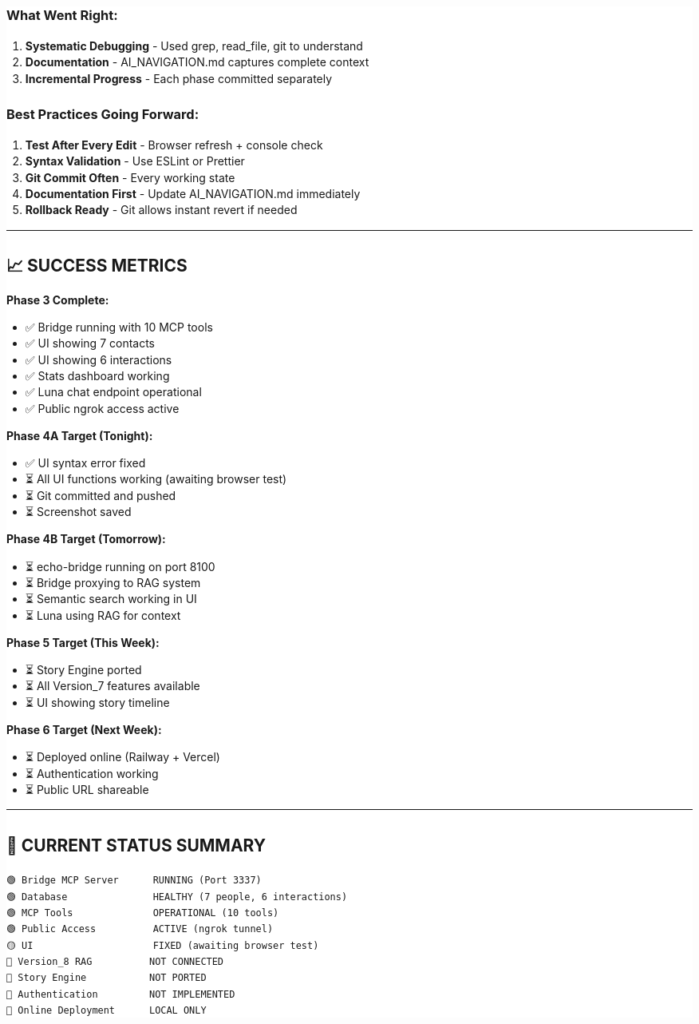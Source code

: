 ### What Went Right:

1. **Systematic Debugging** - Used grep, read_file, git to understand
2. **Documentation** - AI_NAVIGATION.md captures complete context
3. **Incremental Progress** - Each phase committed separately

### Best Practices Going Forward:

1. **Test After Every Edit** - Browser refresh + console check
2. **Syntax Validation** - Use ESLint or Prettier
3. **Git Commit Often** - Every working state
4. **Documentation First** - Update AI_NAVIGATION.md immediately
5. **Rollback Ready** - Git allows instant revert if needed

---

## 📈 SUCCESS METRICS

**Phase 3 Complete:**
- ✅ Bridge running with 10 MCP tools
- ✅ UI showing 7 contacts
- ✅ UI showing 6 interactions
- ✅ Stats dashboard working
- ✅ Luna chat endpoint operational
- ✅ Public ngrok access active

**Phase 4A Target (Tonight):**
- ✅ UI syntax error fixed
- ⏳ All UI functions working (awaiting browser test)
- ⏳ Git committed and pushed
- ⏳ Screenshot saved

**Phase 4B Target (Tomorrow):**
- ⏳ echo-bridge running on port 8100
- ⏳ Bridge proxying to RAG system
- ⏳ Semantic search working in UI
- ⏳ Luna using RAG for context

**Phase 5 Target (This Week):**
- ⏳ Story Engine ported
- ⏳ All Version_7 features available
- ⏳ UI showing story timeline

**Phase 6 Target (Next Week):**
- ⏳ Deployed online (Railway + Vercel)
- ⏳ Authentication working
- ⏳ Public URL shareable

---

## 🎯 CURRENT STATUS SUMMARY

```
🟢 Bridge MCP Server      RUNNING (Port 3337)
🟢 Database               HEALTHY (7 people, 6 interactions)
🟢 MCP Tools              OPERATIONAL (10 tools)
🟢 Public Access          ACTIVE (ngrok tunnel)
🟡 UI                     FIXED (awaiting browser test)
🔴 Version_8 RAG          NOT CONNECTED
🔴 Story Engine           NOT PORTED
🔴 Authentication         NOT IMPLEMENTED
🔴 Online Deployment      LOCAL ONLY
```
